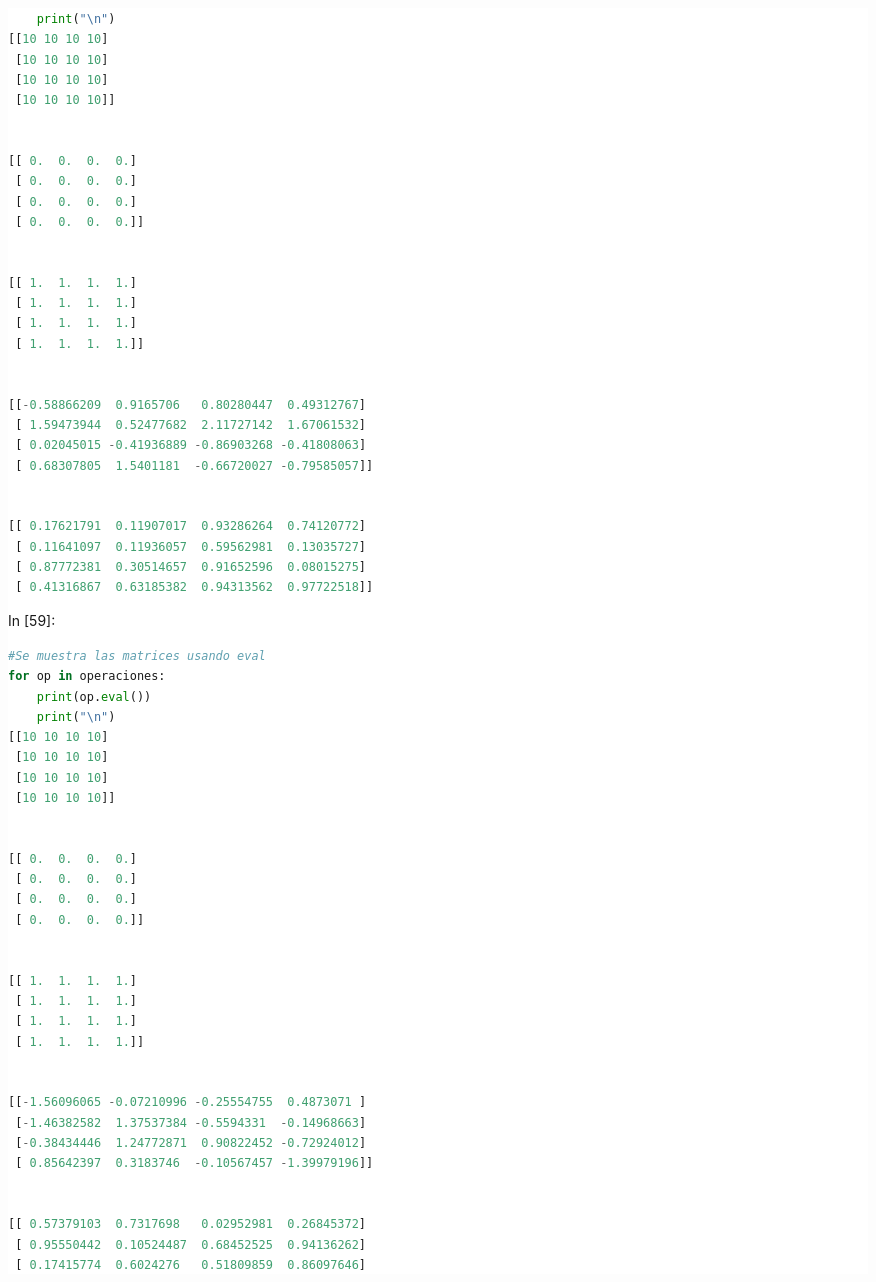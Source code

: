 ```python
    print("\n")
[[10 10 10 10]
 [10 10 10 10]
 [10 10 10 10]
 [10 10 10 10]]


[[ 0.  0.  0.  0.]
 [ 0.  0.  0.  0.]
 [ 0.  0.  0.  0.]
 [ 0.  0.  0.  0.]]


[[ 1.  1.  1.  1.]
 [ 1.  1.  1.  1.]
 [ 1.  1.  1.  1.]
 [ 1.  1.  1.  1.]]


[[-0.58866209  0.9165706   0.80280447  0.49312767]
 [ 1.59473944  0.52477682  2.11727142  1.67061532]
 [ 0.02045015 -0.41936889 -0.86903268 -0.41808063]
 [ 0.68307805  1.5401181  -0.66720027 -0.79585057]]


[[ 0.17621791  0.11907017  0.93286264  0.74120772]
 [ 0.11641097  0.11936057  0.59562981  0.13035727]
 [ 0.87772381  0.30514657  0.91652596  0.08015275]
 [ 0.41316867  0.63185382  0.94313562  0.97722518]]
```

In [59]:
```python
#Se muestra las matrices usando eval
for op in operaciones:
    print(op.eval())
    print("\n")
[[10 10 10 10]
 [10 10 10 10]
 [10 10 10 10]
 [10 10 10 10]]


[[ 0.  0.  0.  0.]
 [ 0.  0.  0.  0.]
 [ 0.  0.  0.  0.]
 [ 0.  0.  0.  0.]]


[[ 1.  1.  1.  1.]
 [ 1.  1.  1.  1.]
 [ 1.  1.  1.  1.]
 [ 1.  1.  1.  1.]]


[[-1.56096065 -0.07210996 -0.25554755  0.4873071 ]
 [-1.46382582  1.37537384 -0.5594331  -0.14968663]
 [-0.38434446  1.24772871  0.90822452 -0.72924012]
 [ 0.85642397  0.3183746  -0.10567457 -1.39979196]]


[[ 0.57379103  0.7317698   0.02952981  0.26845372]
 [ 0.95550442  0.10524487  0.68452525  0.94136262]
 [ 0.17415774  0.6024276   0.51809859  0.86097646]
```